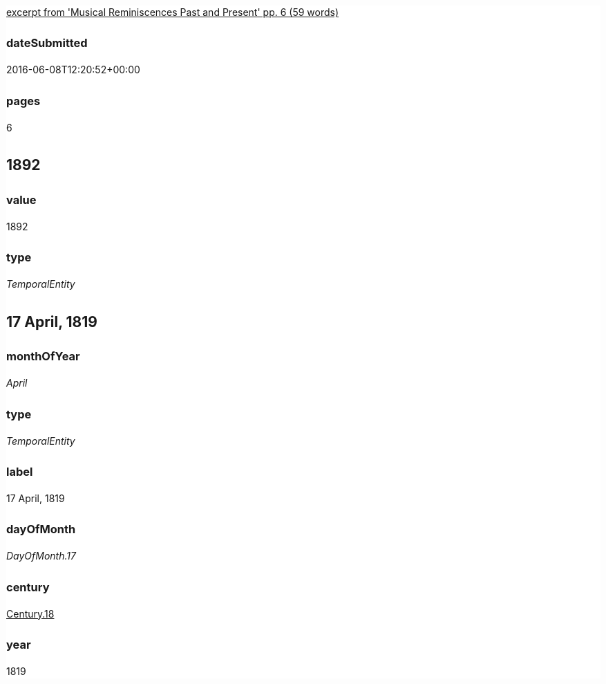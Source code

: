 
[excerpt from 'Musical Reminiscences Past and Present' pp. 6 (59 words)](#excerpt-from-'Musical-Reminiscences-Past-and-Present'-pp.-6-(59-words))

### dateSubmitted


2016-06-08T12:20:52+00:00

### pages


6

## 1892

### value


1892

### type


*TemporalEntity*

## 17 April, 1819

### monthOfYear


*April*

### type


*TemporalEntity*

### label


17 April, 1819

### dayOfMonth


*DayOfMonth.17*

### century


[Century.18](#Century.18)

### year


1819
